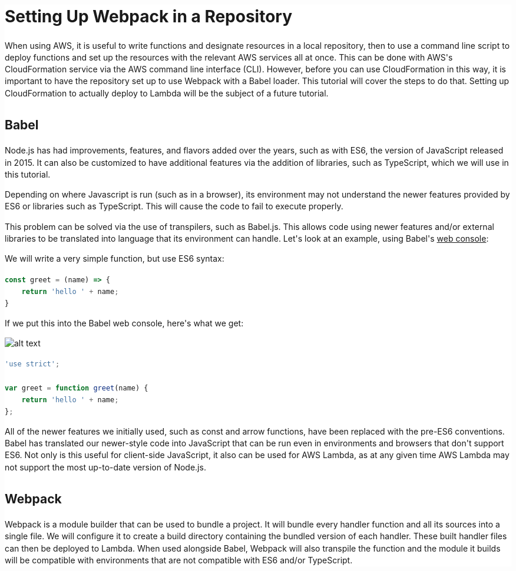 # Setting Up Webpack in a Repository

When using AWS, it is useful to write functions and designate resources in a local repository, then to use a command line script to deploy functions and set up the resources with the relevant AWS services all at once. This can be done with AWS's CloudFormation service via the AWS command line interface (CLI). However, before you can use CloudFormation in this way, it is important to have the repository set up to use Webpack with a Babel loader. This tutorial will cover the steps to do that. Setting up CloudFormation to actually deploy to Lambda will be the subject of a future tutorial.

## Babel

Node.js has had improvements, features, and flavors added over the years, such as with ES6, the version of JavaScript released in 2015. It can also be customized to have additional features via the addition of libraries, such as TypeScript, which we will use in this tutorial.

Depending on where Javascript is run (such as in a browser), its environment may not understand the newer features provided by ES6 or libraries such as TypeScript. This will cause the code to fail to execute properly.

This problem can be solved via the use of transpilers, such as Babel.js. This allows code using newer features and/or external libraries to be translated into language that its environment can handle. Let's look at an example, using Babel's [web console](https://babeljs.io/repl/):


We will write a very simple function, but use ES6 syntax:

```javascript
const greet = (name) => {
	return 'hello ' + name;
}
```

If we put this into the Babel web console, here's what we get:

![alt text](images/1.png)

```javascript
'use strict';

var greet = function greet(name) {
	return 'hello ' + name;
};
```

All of the newer features we initially used, such as const and arrow functions, have been replaced with the pre-ES6 conventions. Babel has translated our newer-style code into JavaScript that can be run even in environments and browsers that don't support ES6. Not only is this useful for client-side JavaScript, it also can be used for AWS Lambda, as at any given time AWS Lambda may not support the most up-to-date version of Node.js.

## Webpack

Webpack is a module builder that can be used to bundle a project. It will bundle every handler function and all its sources into a single file. We will configure it to create a build directory containing the bundled version of each handler. These built handler files can then be deployed to Lambda. When used alongside Babel, Webpack will also transpile the function and the module it builds will be compatible with environments that are not compatible with ES6 and/or TypeScript.
